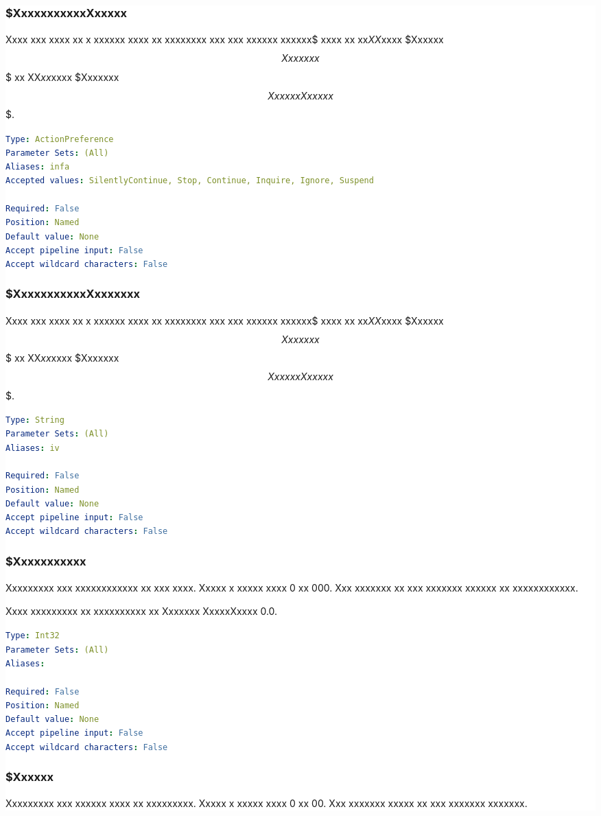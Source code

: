 ### $XxxxxxxxxxxXxxxxx
Xxxx xxx xxxx xx x xxxxxx xxxx xx xxxxxxxx xxx xxx xxxxxx xxxxxx$ xxxx xx xx$XX$xxxx $Xxxxxx $$Xxxxxxx$$$ xx XX$xx$xxxx $Xxxxxxx $$Xxxxxx Xxxxxx$$$.

```yaml
Type: ActionPreference
Parameter Sets: (All)
Aliases: infa
Accepted values: SilentlyContinue, Stop, Continue, Inquire, Ignore, Suspend

Required: False
Position: Named
Default value: None
Accept pipeline input: False
Accept wildcard characters: False
```

### $XxxxxxxxxxxXxxxxxxx
Xxxx xxx xxxx xx x xxxxxx xxxx xx xxxxxxxx xxx xxx xxxxxx xxxxxx$ xxxx xx xx$XX$xxxx $Xxxxxx $$Xxxxxxx$$$ xx XX$xx$xxxx $Xxxxxxx $$Xxxxxx Xxxxxx$$$.

```yaml
Type: String
Parameter Sets: (All)
Aliases: iv

Required: False
Position: Named
Default value: None
Accept pipeline input: False
Accept wildcard characters: False
```

### $Xxxxxxxxxxx
Xxxxxxxxx xxx xxxxxxxxxxxx xx xxx xxxx.
Xxxxx x xxxxx xxxx 0 xx 000.
Xxx xxxxxxx xx xxx xxxxxxx xxxxxx xx xxxxxxxxxxxx.

Xxxx xxxxxxxxx xx xxxxxxxxxx xx Xxxxxxx XxxxxXxxxx 0.0.

```yaml
Type: Int32
Parameter Sets: (All)
Aliases: 

Required: False
Position: Named
Default value: None
Accept pipeline input: False
Accept wildcard characters: False
```

### $Xxxxxx
Xxxxxxxxx xxx xxxxxx xxxx xx xxxxxxxxx.
Xxxxx x xxxxx xxxx 0 xx 00.
Xxx xxxxxxx xxxxx xx xxx xxxxxxx xxxxxxx.
